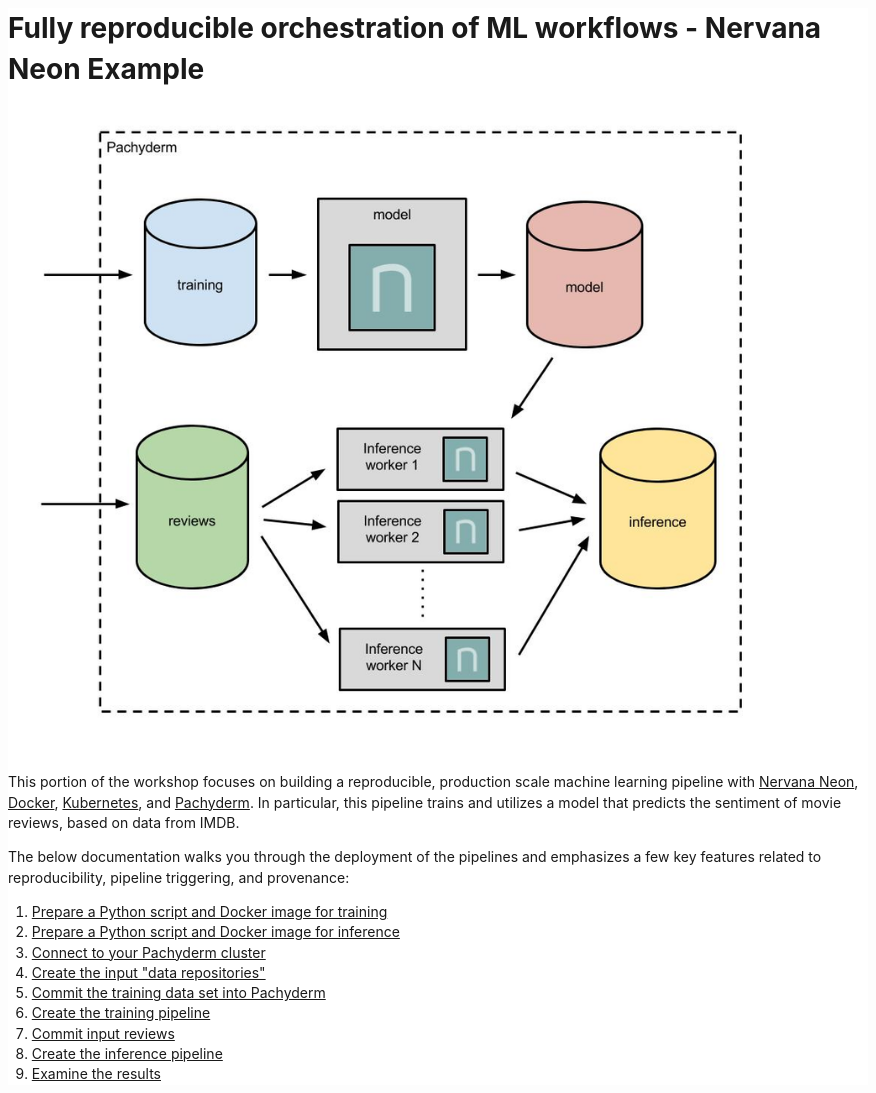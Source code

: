 # Fully reproducible orchestration of ML workflows - Nervana Neon Example

![alt tag](pipeline.jpg)

This portion of the workshop focuses on building a reproducible, production scale machine learning pipeline with [Nervana Neon](https://github.com/NervanaSystems/neon), [Docker](https://www.docker.com/), [Kubernetes](https://kubernetes.io/), and [Pachyderm](http://pachyderm.io/).  In particular, this pipeline trains and utilizes a model that predicts the sentiment of movie reviews, based on data from IMDB.

The below documentation walks you through the deployment of the pipelines and emphasizes a few key features related to reproducibility, pipeline triggering, and provenance:

1. [Prepare a Python script and Docker image for training](README.md#1-prepare-a-python-script-and-docker-image-for-model-training)
2. [Prepare a Python script and Docker image for inference](README.md#2-prepare-a-python-script-and-docker-image-for-inference)
3. [Connect to your Pachyderm cluster](README.md#3-connect-to-your-pachyderm-cluster)
4. [Create the input "data repositories"](README.md#4-create-the-input-data-repositories)
5. [Commit the training data set into Pachyderm](README.md#5-commit-the-training-data-set-into-pachyderm)
6. [Create the training pipeline](README.md#6-create-the-training-pipeline)
7. [Commit input reviews](README.md#7-commit-input-reviews)
8. [Create the inference pipeline](README.md#8-create-the-inference-pipeline)
9. [Examine the results](README.md#9-examine-the-results)

